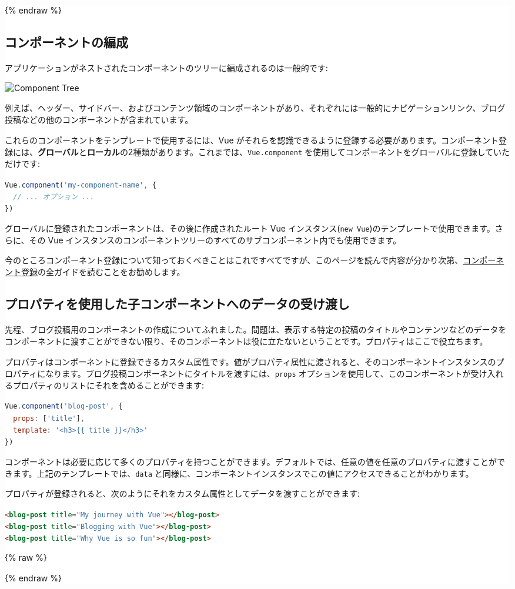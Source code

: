 {% endraw %}

## コンポーネントの編成

アプリケーションがネストされたコンポーネントのツリーに編成されるのは一般的です:

![Component Tree](/images/components.png)

例えば、ヘッダー、サイドバー、およびコンテンツ領域のコンポーネントがあり、それぞれには一般的にナビゲーションリンク、ブログ投稿などの他のコンポーネントが含まれています。

これらのコンポーネントをテンプレートで使用するには、Vue がそれらを認識できるように登録する必要があります。コンポーネント登録には、**グローバル**と**ローカル**の2種類があります。これまでは、`Vue.component` を使用してコンポーネントをグローバルに登録していただけです:

```js
Vue.component('my-component-name', {
  // ... オプション ...
})
```

グローバルに登録されたコンポーネントは、その後に作成されたルート Vue インスタンス(`new Vue`)のテンプレートで使用できます。さらに、その Vue インスタンスのコンポーネントツリーのすべてのサブコンポーネント内でも使用できます。

今のところコンポーネント登録について知っておくべきことはこれですべてですが、このページを読んで内容が分かり次第、[コンポーネント登録](components-registration.html)の全ガイドを読むことをお勧めします。

## プロパティを使用した子コンポーネントへのデータの受け渡し

先程、ブログ投稿用のコンポーネントの作成についてふれました。問題は、表示する特定の投稿のタイトルやコンテンツなどのデータをコンポーネントに渡すことができない限り、そのコンポーネントは役に立たないということです。プロパティはここで役立ちます。

プロパティはコンポーネントに登録できるカスタム属性です。値がプロパティ属性に渡されると、そのコンポーネントインスタンスのプロパティになります。ブログ投稿コンポーネントにタイトルを渡すには、`props` オプションを使用して、このコンポーネントが受け入れるプロパティのリストにそれを含めることができます:

```js
Vue.component('blog-post', {
  props: ['title'],
  template: '<h3>{{ title }}</h3>'
})
```

コンポーネントは必要に応じて多くのプロパティを持つことができます。デフォルトでは、任意の値を任意のプロパティに渡すことができます。上記のテンプレートでは、`data` と同様に、コンポーネントインスタンスでこの値にアクセスできることがわかります。

プロパティが登録されると、次のようにそれをカスタム属性としてデータを渡すことができます:

```html
<blog-post title="My journey with Vue"></blog-post>
<blog-post title="Blogging with Vue"></blog-post>
<blog-post title="Why Vue is so fun"></blog-post>
```

{% raw %}
<div id="blog-post-demo" class="demo">
  <blog-post1 title="My journey with Vue"></blog-post1>
  <blog-post1 title="Blogging with Vue"></blog-post1>
  <blog-post1 title="Why Vue is so fun"></blog-post1>
</div>
<script>
Vue.component('blog-post1', {
  props: ['title'],
  template: '<h3>{{ title }}</h3>'
})
new Vue({ el: '#blog-post-demo' })
</script>
{% endraw %}
